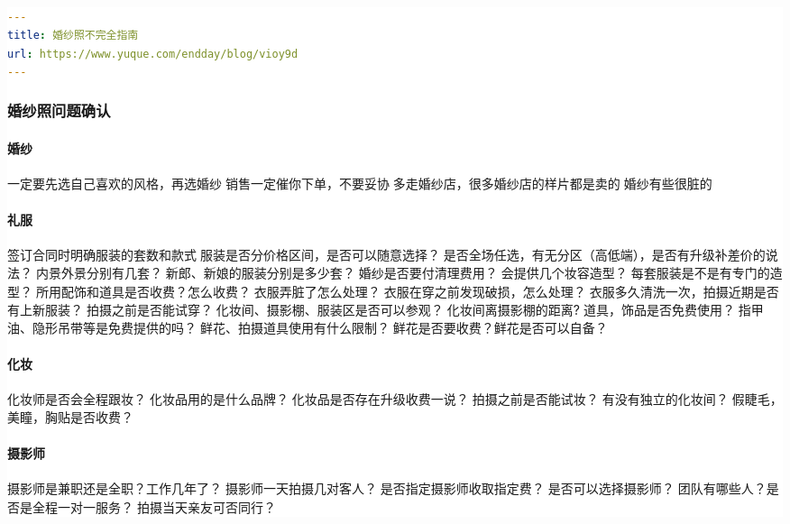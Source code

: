 ```yaml
---
title: 婚纱照不完全指南
url: https://www.yuque.com/endday/blog/vioy9d
---
```


<a name="I9KOR"></a>

### 婚纱照问题确认

<a name="O2Ixz"></a>

#### 婚纱

一定要先选自己喜欢的风格，再选婚纱
销售一定催你下单，不要妥协
多走婚纱店，很多婚纱店的样片都是卖的
婚纱有些很脏的 <a name="BLeOl"></a>

#### 礼服

签订合同时明确服装的套数和款式
服装是否分价格区间，是否可以随意选择？
是否全场任选，有无分区（高低端），是否有升级补差价的说法？
内景外景分别有几套？
新郎、新娘的服装分别是多少套？
婚纱是否要付清理费用？
会提供几个妆容造型？
每套服装是不是有专门的造型？
所用配饰和道具是否收费？怎么收费？
衣服弄脏了怎么处理？
衣服在穿之前发现破损，怎么处理？
衣服多久清洗一次，拍摄近期是否有上新服装？
拍摄之前是否能试穿？
化妆间、摄影棚、服装区是否可以参观？
化妆间离摄影棚的距离?
道具，饰品是否免费使用？
指甲油、隐形吊带等是免费提供的吗？
鲜花、拍摄道具使用有什么限制？
鲜花是否要收费？鲜花是否可以自备？ <a name="JgaZs"></a>

#### 化妆

化妆师是否会全程跟妆？
化妆品用的是什么品牌？
化妆品是否存在升级收费一说？
拍摄之前是否能试妆？
有没有独立的化妆间？
假睫毛，美瞳，胸贴是否收费？ <a name="gLoyC"></a>

#### 摄影师

摄影师是兼职还是全职？工作几年了？
摄影师一天拍摄几对客人？
是否指定摄影师收取指定费？
是否可以选择摄影师？
团队有哪些人？是否是全程一对一服务？
拍摄当天亲友可否同行？ <a name="vFLrX"></a>
